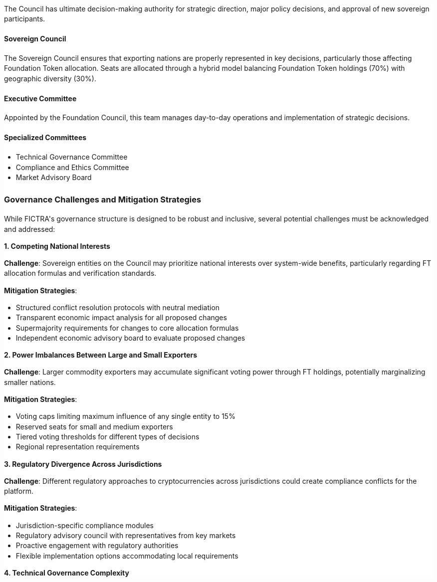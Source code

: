 The Council has ultimate decision-making authority for strategic direction, major policy decisions, and approval of new sovereign participants.

#### Sovereign Council
The Sovereign Council ensures that exporting nations are properly represented in key decisions, particularly those affecting Foundation Token allocation. Seats are allocated through a hybrid model balancing Foundation Token holdings (70%) with geographic diversity (30%).

#### Executive Committee
Appointed by the Foundation Council, this team manages day-to-day operations and implementation of strategic decisions.

#### Specialized Committees
- Technical Governance Committee
- Compliance and Ethics Committee
- Market Advisory Board

### Governance Challenges and Mitigation Strategies

While FICTRA's governance structure is designed to be robust and inclusive, several potential challenges must be acknowledged and addressed:

**1. Competing National Interests**

**Challenge**: Sovereign entities on the Council may prioritize national interests over system-wide benefits, particularly regarding FT allocation formulas and verification standards.

**Mitigation Strategies**:
- Structured conflict resolution protocols with neutral mediation
- Transparent economic impact analysis for all proposed changes
- Supermajority requirements for changes to core allocation formulas
- Independent economic advisory board to evaluate proposed changes

**2. Power Imbalances Between Large and Small Exporters**

**Challenge**: Larger commodity exporters may accumulate significant voting power through FT holdings, potentially marginalizing smaller nations.

**Mitigation Strategies**:
- Voting caps limiting maximum influence of any single entity to 15%
- Reserved seats for small and medium exporters
- Tiered voting thresholds for different types of decisions
- Regional representation requirements

**3. Regulatory Divergence Across Jurisdictions**

**Challenge**: Different regulatory approaches to cryptocurrencies across jurisdictions could create compliance conflicts for the platform.

**Mitigation Strategies**:
- Jurisdiction-specific compliance modules
- Regulatory advisory council with representatives from key markets
- Proactive engagement with regulatory authorities
- Flexible implementation options accommodating local requirements

**4. Technical Governance Complexity**
